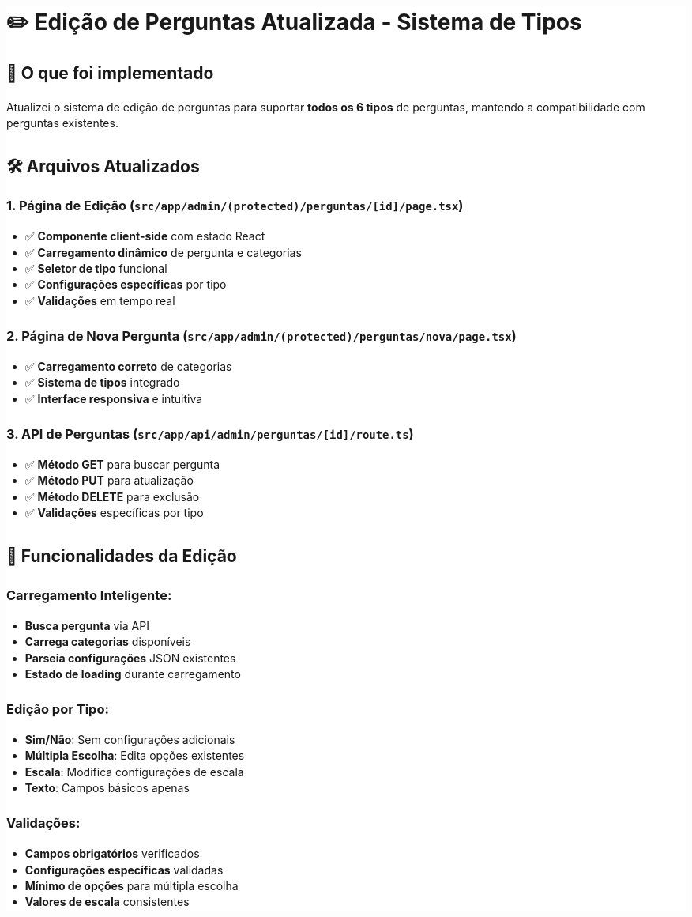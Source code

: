 # ✏️ Edição de Perguntas Atualizada - Sistema de Tipos

## 🎯 **O que foi implementado**

Atualizei o sistema de edição de perguntas para suportar **todos os 6 tipos** de perguntas, mantendo a compatibilidade com perguntas existentes.

## 🛠️ **Arquivos Atualizados**

### **1. Página de Edição** (`src/app/admin/(protected)/perguntas/[id]/page.tsx`)
- ✅ **Componente client-side** com estado React
- ✅ **Carregamento dinâmico** de pergunta e categorias
- ✅ **Seletor de tipo** funcional
- ✅ **Configurações específicas** por tipo
- ✅ **Validações** em tempo real

### **2. Página de Nova Pergunta** (`src/app/admin/(protected)/perguntas/nova/page.tsx`)
- ✅ **Carregamento correto** de categorias
- ✅ **Sistema de tipos** integrado
- ✅ **Interface responsiva** e intuitiva

### **3. API de Perguntas** (`src/app/api/admin/perguntas/[id]/route.ts`)
- ✅ **Método GET** para buscar pergunta
- ✅ **Método PUT** para atualização
- ✅ **Método DELETE** para exclusão
- ✅ **Validações** específicas por tipo

## 🚀 **Funcionalidades da Edição**

### **Carregamento Inteligente:**
- **Busca pergunta** via API
- **Carrega categorias** disponíveis
- **Parseia configurações** JSON existentes
- **Estado de loading** durante carregamento

### **Edição por Tipo:**
- **Sim/Não**: Sem configurações adicionais
- **Múltipla Escolha**: Edita opções existentes
- **Escala**: Modifica configurações de escala
- **Texto**: Campos básicos apenas

### **Validações:**
- **Campos obrigatórios** verificados
- **Configurações específicas** validadas
- **Mínimo de opções** para múltipla escolha
- **Valores de escala** consistentes
